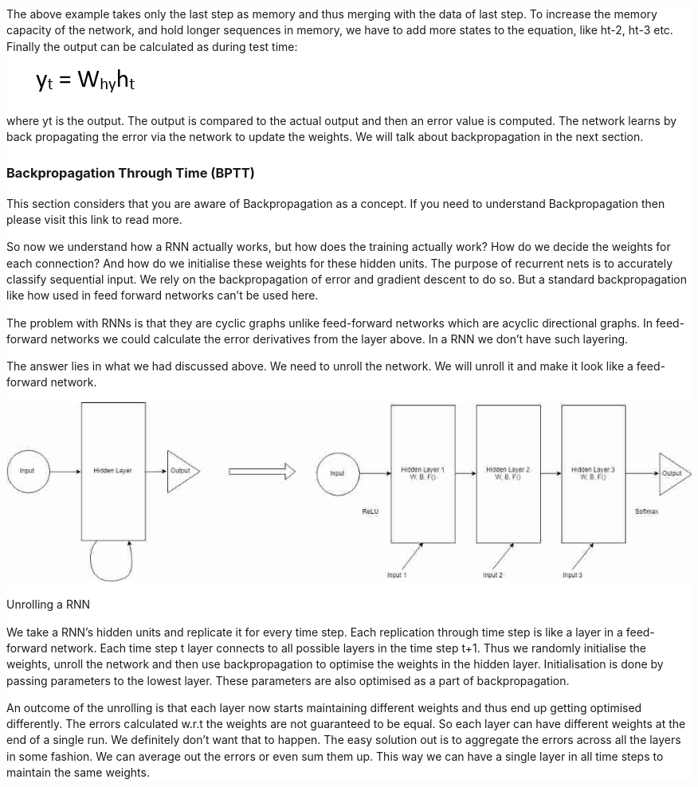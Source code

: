 The above example takes only the last step as memory and thus merging with the data of last step. To increase the memory capacity of the network, and hold longer sequences in memory, we have to add more states to the equation, like ht-2, ht-3 etc. Finally the output can be calculated as during test time:


![rnn9](./img/rnn9.png)

where yt is the output. The output is compared to the actual output and then an error value is computed. The network learns by back propagating the error via the network to update the weights. We will talk about backpropagation in the next section.

### Backpropagation Through Time (BPTT)
This section considers that you are aware of Backpropagation as a concept. If you need to understand Backpropagation then please visit this link to read more.

So now we understand how a RNN actually works, but how does the training actually work? How do we decide the weights for each connection? And how do we initialise these weights for these hidden units. The purpose of recurrent nets is to accurately classify sequential input. We rely on the backpropagation of error and gradient descent to do so. But a standard backpropagation like how used in feed forward networks can’t be used here.

The problem with RNNs is that they are cyclic graphs unlike feed-forward networks which are acyclic directional graphs. In feed-forward networks we could calculate the error derivatives from the layer above. In a RNN we don’t have such layering.

The answer lies in what we had discussed above. We need to unroll the network. We will unroll it and make it look like a feed-forward network.

![rnn10](./img/rnn10.jpeg)

Unrolling a RNN  

We take a RNN’s hidden units and replicate it for every time step. Each replication through time step is like a layer in a feed-forward network. Each time step t layer connects to all possible layers in the time step t+1. Thus we randomly initialise the weights, unroll the network and then use backpropagation to optimise the weights in the hidden layer. Initialisation is done by passing parameters to the lowest layer. These parameters are also optimised as a part of backpropagation.

An outcome of the unrolling is that each layer now starts maintaining different weights and thus end up getting optimised differently. The errors calculated w.r.t the weights are not guaranteed to be equal. So each layer can have different weights at the end of a single run. We definitely don’t want that to happen. The easy solution out is to aggregate the errors across all the layers in some fashion. We can average out the errors or even sum them up. This way we can have a single layer in all time steps to maintain the same weights.
